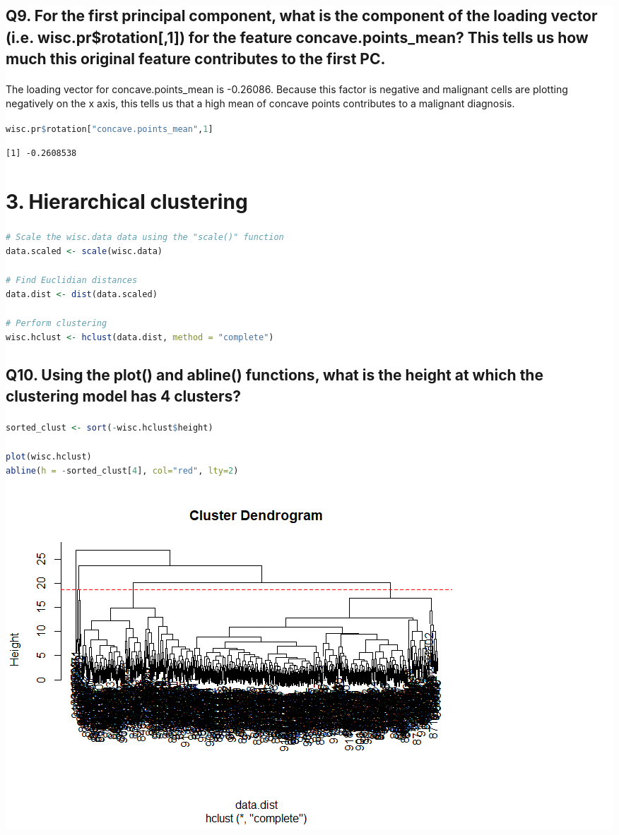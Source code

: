 ## Q9. For the first principal component, what is the component of the loading vector (i.e. wisc.pr\$rotation\[,1\]) for the feature concave.points_mean? This tells us how much this original feature contributes to the first PC.

The loading vector for concave.points_mean is -0.26086. Because this
factor is negative and malignant cells are plotting negatively on the x
axis, this tells us that a high mean of concave points contributes to a
malignant diagnosis.

``` r
wisc.pr$rotation["concave.points_mean",1]
```

    [1] -0.2608538

# 3. Hierarchical clustering

``` r
# Scale the wisc.data data using the "scale()" function
data.scaled <- scale(wisc.data)

# Find Euclidian distances
data.dist <- dist(data.scaled)

# Perform clustering
wisc.hclust <- hclust(data.dist, method = "complete")
```

## Q10. Using the plot() and abline() functions, what is the height at which the clustering model has 4 clusters?

``` r
sorted_clust <- sort(-wisc.hclust$height)

plot(wisc.hclust)
abline(h = -sorted_clust[4], col="red", lty=2)
```

![](Class09-mini-project_files/figure-commonmark/unnamed-chunk-20-1.png)